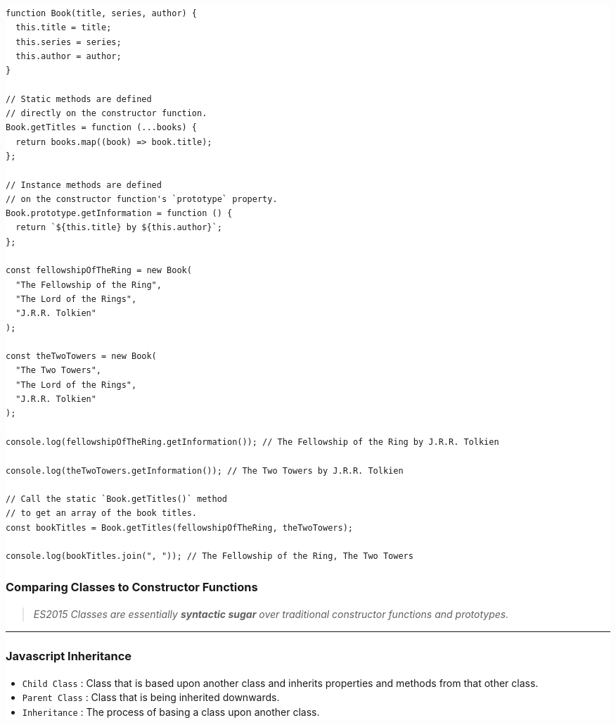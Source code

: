 

    function Book(title, series, author) {
      this.title = title;
      this.series = series;
      this.author = author;
    }

    // Static methods are defined
    // directly on the constructor function.
    Book.getTitles = function (...books) {
      return books.map((book) => book.title);
    };

    // Instance methods are defined
    // on the constructor function's `prototype` property.
    Book.prototype.getInformation = function () {
      return `${this.title} by ${this.author}`;
    };

    const fellowshipOfTheRing = new Book(
      "The Fellowship of the Ring",
      "The Lord of the Rings",
      "J.R.R. Tolkien"
    );

    const theTwoTowers = new Book(
      "The Two Towers",
      "The Lord of the Rings",
      "J.R.R. Tolkien"
    );

    console.log(fellowshipOfTheRing.getInformation()); // The Fellowship of the Ring by J.R.R. Tolkien

    console.log(theTwoTowers.getInformation()); // The Two Towers by J.R.R. Tolkien

    // Call the static `Book.getTitles()` method
    // to get an array of the book titles.
    const bookTitles = Book.getTitles(fellowshipOfTheRing, theTwoTowers);

    console.log(bookTitles.join(", ")); // The Fellowship of the Ring, The Two Towers

### Comparing Classes to Constructor Functions

> _ES2015 Classes are essentially_ **_syntactic sugar_** _over traditional constructor functions and prototypes._

---

### Javascript Inheritance

- <span id="76a3">`Child Class` : Class that is based upon another class and inherits properties and methods from that other class.</span>
- <span id="9c4b">`Parent Class` : Class that is being inherited downwards.</span>
- <span id="673c">`Inheritance` : The process of basing a class upon another class.</span>

